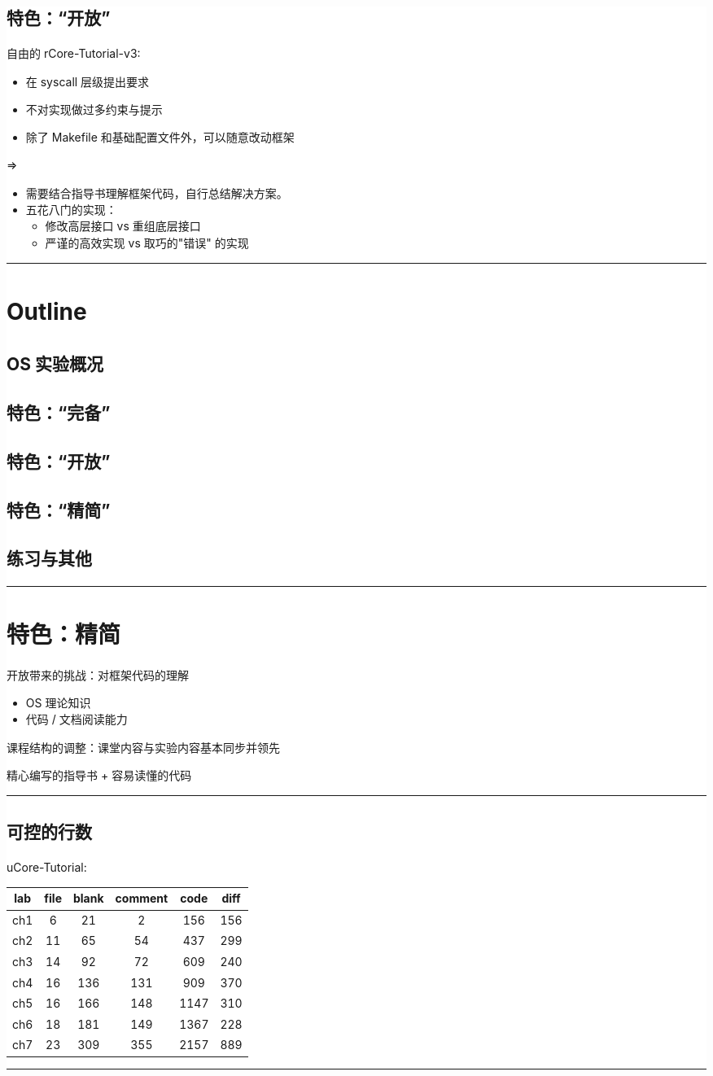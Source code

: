 
## 特色：“开放”

自由的 rCore-Tutorial-v3:

* 在 syscall 层级提出要求
* 不对实现做过多约束与提示

* 除了 Makefile 和基础配置文件外，可以随意改动框架

=>

* 需要结合指导书理解框架代码，自行总结解决方案。
* 五花八门的实现：
  * 修改高层接口 vs 重组底层接口
  * 严谨的高效实现 vs 取巧的"错误" 的实现

---
# Outline
## OS 实验概况
## 特色：“完备”
## 特色：“开放”
## **特色：“精简”**
## 练习与其他
---

# 特色：精简

开放带来的挑战：对框架代码的理解

* OS 理论知识
* 代码 / 文档阅读能力

课程结构的调整：课堂内容与实验内容基本同步并领先

精心编写的指导书 + 容易读懂的代码

---

## 可控的行数

uCore-Tutorial:

| lab  | file | blank | comment | code | diff |
| :--: | :--: | :---: | :-----: | :--: | :--: |
| ch1  |  6   |  21   |    2    | 156  | 156  |
| ch2  |  11  |  65   |   54    | 437  | 299  |
| ch3  |  14  |  92   |   72    | 609  | 240  |
| ch4  |  16  |  136  |   131   | 909  | 370  |
| ch5  |  16  |  166  |   148   | 1147 | 310  |
| ch6  |  18  |  181  |   149   | 1367 | 228  |
| ch7  |  23  |  309  |   355   | 2157 | 889  |

---
